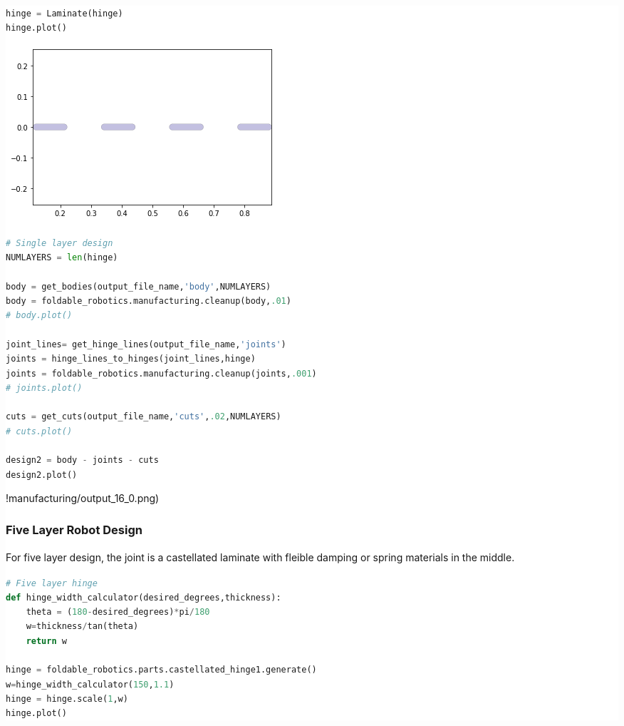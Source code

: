```python
hinge = Laminate(hinge)
hinge.plot()
```



![png](img/manufacturing/output_15_0.png)




```python
# Single layer design
NUMLAYERS = len(hinge)

body = get_bodies(output_file_name,'body',NUMLAYERS)
body = foldable_robotics.manufacturing.cleanup(body,.01)
# body.plot()

joint_lines= get_hinge_lines(output_file_name,'joints')
joints = hinge_lines_to_hinges(joint_lines,hinge)
joints = foldable_robotics.manufacturing.cleanup(joints,.001)
# joints.plot()

cuts = get_cuts(output_file_name,'cuts',.02,NUMLAYERS)
# cuts.plot()

design2 = body - joints - cuts
design2.plot()
```



!manufacturing/output_16_0.png)



### Five Layer Robot Design
For five layer design, the joint is a castellated laminate with fleible damping or spring materials in the middle.



```python
# Five layer hinge
def hinge_width_calculator(desired_degrees,thickness):
    theta = (180-desired_degrees)*pi/180
    w=thickness/tan(theta)
    return w

hinge = foldable_robotics.parts.castellated_hinge1.generate()
w=hinge_width_calculator(150,1.1)
hinge = hinge.scale(1,w)
hinge.plot()
```
